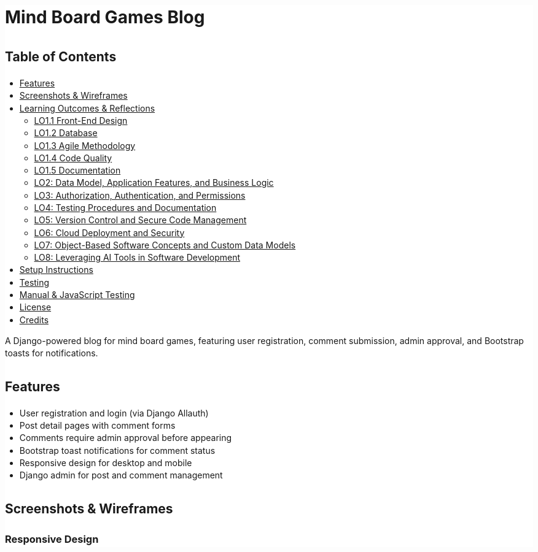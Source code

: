 ﻿# Mind Board Games Blog

## Table of Contents

- [Features](#features)
- [Screenshots & Wireframes](#screenshots--wireframes)
- [Learning Outcomes & Reflections](#learning-outcomes--reflections)
  - [LO1.1 Front-End Design](#lo11-front-end-design)
  - [LO1.2 Database](#lo12-database)
  - [LO1.3 Agile Methodology](#lo13-agile-methodology)
  - [LO1.4 Code Quality](#lo14-code-quality)
  - [LO1.5 Documentation](#lo15-documentation)
  - [LO2: Data Model, Application Features, and Business Logic](#lo2-data-model-application-features-and-business-logic)
  - [LO3: Authorization, Authentication, and Permissions](#lo3-authorization-authentication-and-permissions)
  - [LO4: Testing Procedures and Documentation](#lo4-testing-procedures-and-documentation)
  - [LO5: Version Control and Secure Code Management](#lo5-version-control-and-secure-code-management)
  - [LO6: Cloud Deployment and Security](#lo6-cloud-deployment-and-security)
  - [LO7: Object-Based Software Concepts and Custom Data Models](#lo7-object-based-software-concepts-and-custom-data-models)
  - [LO8: Leveraging AI Tools in Software Development](#lo8-leveraging-ai-tools-in-software-development)
- [Setup Instructions](#setup-instructions)
- [Testing](#testing)
- [Manual & JavaScript Testing](#manual--javascript-testing)
- [License](#license)
- [Credits](#credits)

A Django-powered blog for mind board games, featuring user registration, comment submission, admin approval, and Bootstrap toasts for notifications.

## Features

- User registration and login (via Django Allauth)
- Post detail pages with comment forms
- Comments require admin approval before appearing
- Bootstrap toast notifications for comment status
- Responsive design for desktop and mobile
- Django admin for post and comment management

## Screenshots & Wireframes

### Responsive Design

